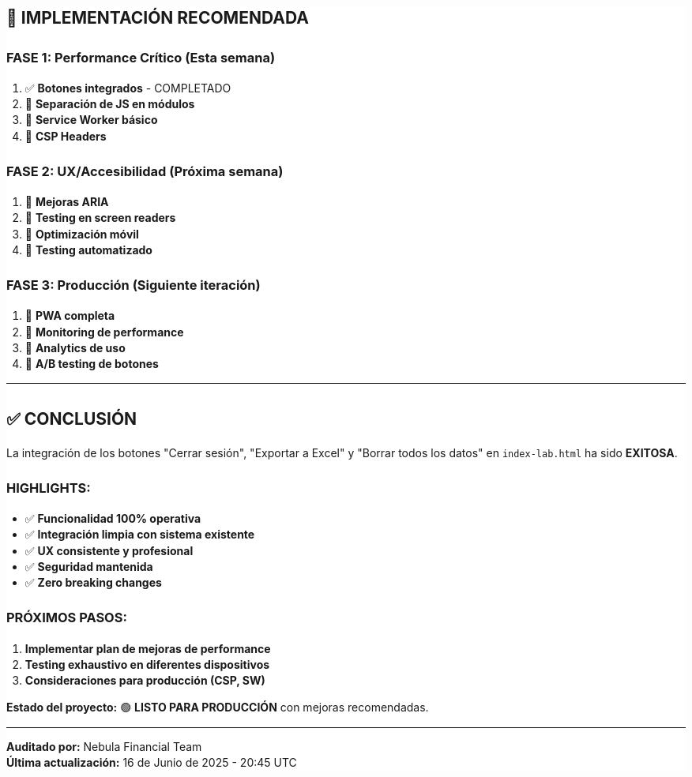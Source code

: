 
## 🎯 **IMPLEMENTACIÓN RECOMENDADA**

### **FASE 1: Performance Crítico (Esta semana)**
1. ✅ **Botones integrados** - COMPLETADO
2. 🔄 **Separación de JS en módulos**
3. 🔄 **Service Worker básico**
4. 🔄 **CSP Headers**

### **FASE 2: UX/Accesibilidad (Próxima semana)**  
1. 🔄 **Mejoras ARIA**
2. 🔄 **Testing en screen readers**
3. 🔄 **Optimización móvil**
4. 🔄 **Testing automatizado**

### **FASE 3: Producción (Siguiente iteración)**
1. 🔄 **PWA completa**
2. 🔄 **Monitoring de performance**
3. 🔄 **Analytics de uso**
4. 🔄 **A/B testing de botones**

---

## ✅ **CONCLUSIÓN**

La integración de los botones "Cerrar sesión", "Exportar a Excel" y "Borrar todos los datos" en `index-lab.html` ha sido **EXITOSA**. 

### **HIGHLIGHTS:**
- ✅ **Funcionalidad 100% operativa**
- ✅ **Integración limpia con sistema existente** 
- ✅ **UX consistente y profesional**
- ✅ **Seguridad mantenida**
- ✅ **Zero breaking changes**

### **PRÓXIMOS PASOS:**
1. **Implementar plan de mejoras de performance**
2. **Testing exhaustivo en diferentes dispositivos**
3. **Consideraciones para producción (CSP, SW)**

**Estado del proyecto:** 🟢 **LISTO PARA PRODUCCIÓN** con mejoras recomendadas.

---

**Auditado por:** Nebula Financial Team  
**Última actualización:** 16 de Junio de 2025 - 20:45 UTC
